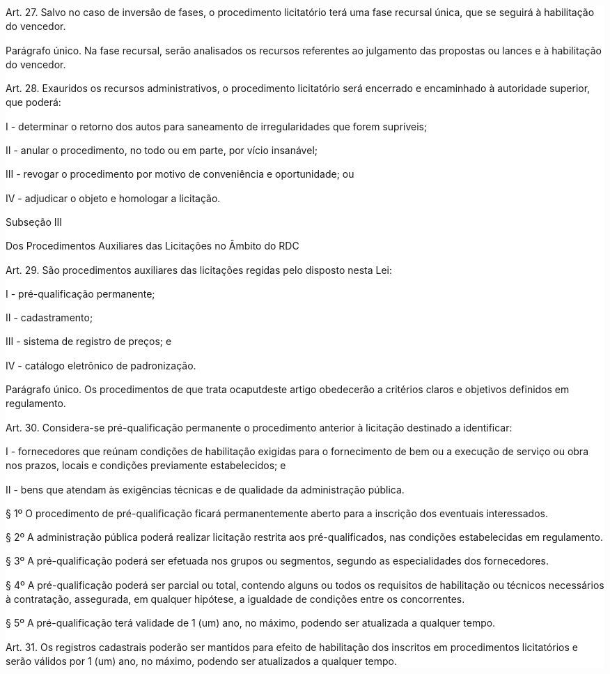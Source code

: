 Art. 27. Salvo no caso de inversão de fases, o procedimento licitatório terá uma fase recursal única, que se seguirá à habilitação do vencedor.

Parágrafo único. Na fase recursal, serão analisados os recursos referentes ao julgamento das propostas ou lances e à habilitação do vencedor.

Art. 28. Exauridos os recursos administrativos, o procedimento licitatório será encerrado e encaminhado à autoridade superior, que poderá:

I - determinar o retorno dos autos para saneamento de irregularidades que forem supríveis;

II - anular o procedimento, no todo ou em parte, por vício insanável;

III - revogar o procedimento por motivo de conveniência e oportunidade; ou

IV - adjudicar o objeto e homologar a licitação.

Subseção III

Dos Procedimentos Auxiliares das Licitações no Âmbito do RDC

Art. 29. São procedimentos auxiliares das licitações regidas pelo disposto nesta Lei:

I - pré-qualificação permanente;

II - cadastramento;

III - sistema de registro de preços; e

IV - catálogo eletrônico de padronização.

Parágrafo único. Os procedimentos de que trata ocaputdeste artigo obedecerão a critérios claros e objetivos definidos em regulamento.

Art. 30. Considera-se pré-qualificação permanente o procedimento anterior à licitação destinado a identificar:

I - fornecedores que reúnam condições de habilitação exigidas para o fornecimento de bem ou a execução de serviço ou obra nos prazos, locais e condições previamente estabelecidos; e

II - bens que atendam às exigências técnicas e de qualidade da administração pública.

§ 1º O procedimento de pré-qualificação ficará permanentemente aberto para a inscrição dos eventuais interessados.

§ 2º A administração pública poderá realizar licitação restrita aos pré-qualificados, nas condições estabelecidas em regulamento.

§ 3º A pré-qualificação poderá ser efetuada nos grupos ou segmentos, segundo as especialidades dos fornecedores.

§ 4º A pré-qualificação poderá ser parcial ou total, contendo alguns ou todos os requisitos de habilitação ou técnicos necessários à contratação, assegurada, em qualquer hipótese, a igualdade de condições entre os concorrentes.

§ 5º A pré-qualificação terá validade de 1 \(um\) ano, no máximo, podendo ser atualizada a qualquer tempo.

Art. 31. Os registros cadastrais poderão ser mantidos para efeito de habilitação dos inscritos em procedimentos licitatórios e serão válidos por 1 \(um\) ano, no máximo, podendo ser atualizados a qualquer tempo.
